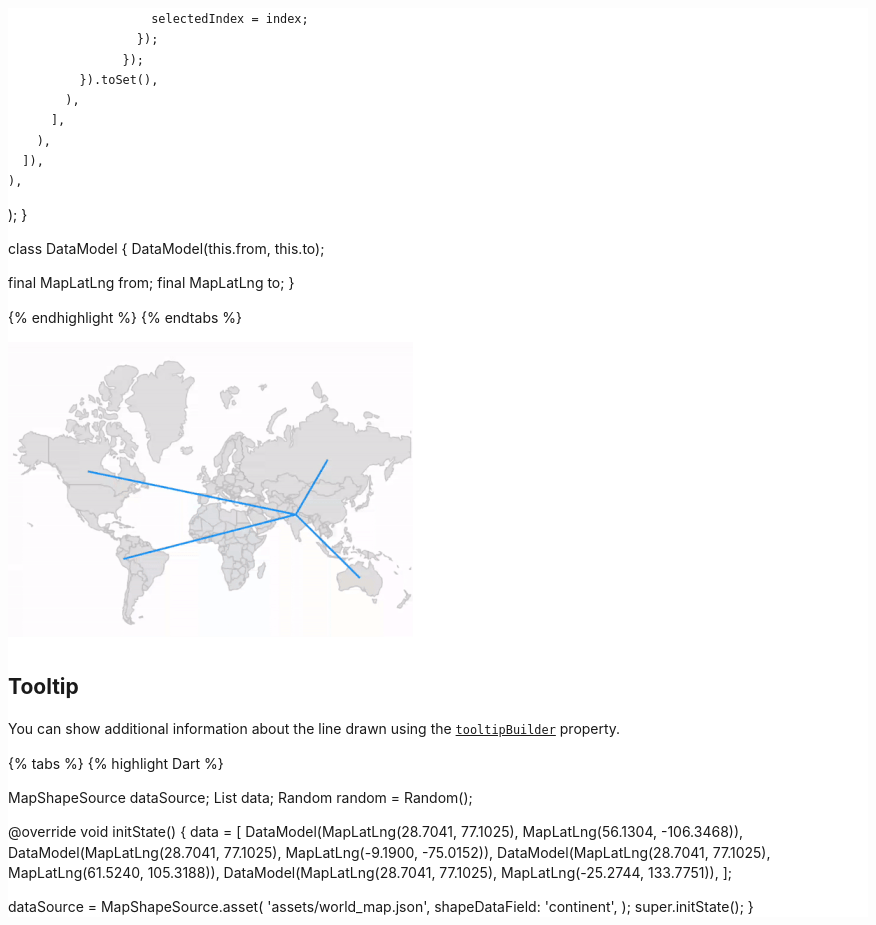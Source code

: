                         selectedIndex = index;
                      });
                    });
              }).toSet(),
            ),
          ],
        ),
      ]),
    ),
  );
}

class DataModel {
  DataModel(this.from, this.to);

  final MapLatLng from;
  final MapLatLng to;
}

{% endhighlight %}
{% endtabs %}

![Line shape onTap](../images/line-layer/line_shape_onTap.gif)

## Tooltip

You can show additional information about the line drawn using the [`tooltipBuilder`](https://pub.dev/documentation/syncfusion_flutter_maps/latest/maps/MapSublayer/tooltipBuilder.html) property.

{% tabs %}
{% highlight Dart %}

MapShapeSource dataSource;
List<DataModel> data;
Random random = Random();

@override
void initState() {
  data = <DataModel>[
    DataModel(MapLatLng(28.7041, 77.1025), MapLatLng(56.1304, -106.3468)),
    DataModel(MapLatLng(28.7041, 77.1025), MapLatLng(-9.1900, -75.0152)),
    DataModel(MapLatLng(28.7041, 77.1025), MapLatLng(61.5240, 105.3188)),
    DataModel(MapLatLng(28.7041, 77.1025), MapLatLng(-25.2744, 133.7751)),
  ];

  dataSource = MapShapeSource.asset(
    'assets/world_map.json',
    shapeDataField: 'continent',
  );
  super.initState();
}
